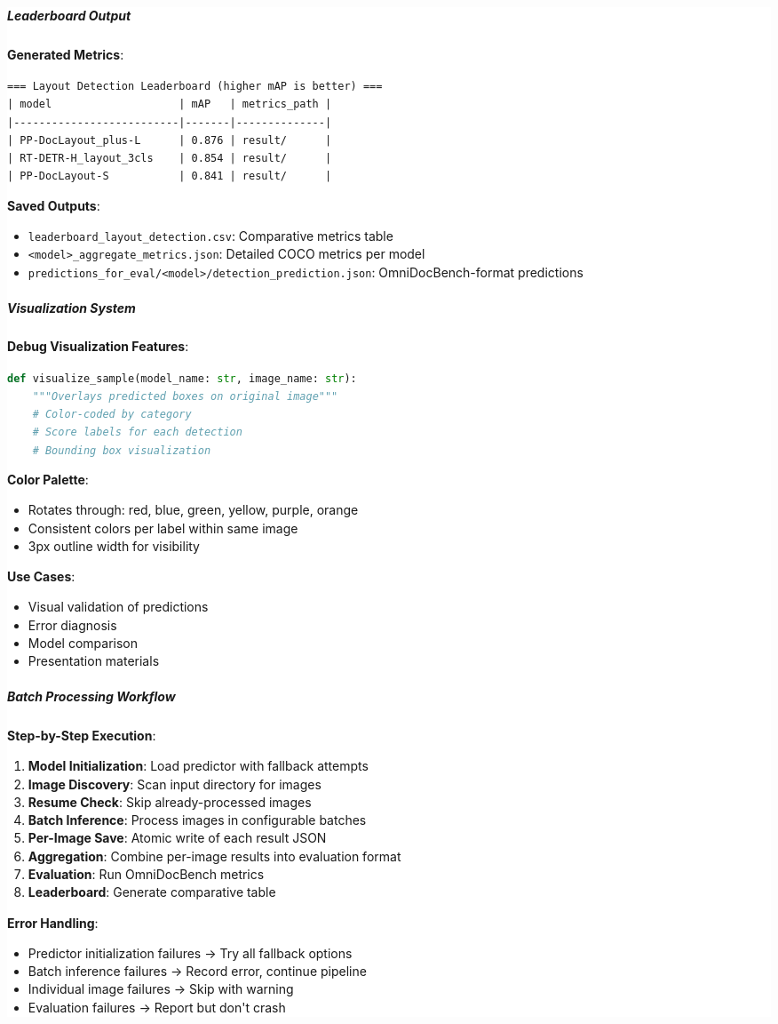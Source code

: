 ##### **Leaderboard Output**

**Generated Metrics**:
```
=== Layout Detection Leaderboard (higher mAP is better) ===
| model                    | mAP   | metrics_path |
|--------------------------|-------|--------------|
| PP-DocLayout_plus-L      | 0.876 | result/      |
| RT-DETR-H_layout_3cls    | 0.854 | result/      |
| PP-DocLayout-S           | 0.841 | result/      |
```

**Saved Outputs**:
- `leaderboard_layout_detection.csv`: Comparative metrics table
- `<model>_aggregate_metrics.json`: Detailed COCO metrics per model
- `predictions_for_eval/<model>/detection_prediction.json`: OmniDocBench-format predictions

##### **Visualization System**

**Debug Visualization Features**:
```python
def visualize_sample(model_name: str, image_name: str):
    """Overlays predicted boxes on original image"""
    # Color-coded by category
    # Score labels for each detection
    # Bounding box visualization
```

**Color Palette**:
- Rotates through: red, blue, green, yellow, purple, orange
- Consistent colors per label within same image
- 3px outline width for visibility

**Use Cases**:
- Visual validation of predictions
- Error diagnosis
- Model comparison
- Presentation materials

##### **Batch Processing Workflow**

**Step-by-Step Execution**:
1. **Model Initialization**: Load predictor with fallback attempts
2. **Image Discovery**: Scan input directory for images
3. **Resume Check**: Skip already-processed images
4. **Batch Inference**: Process images in configurable batches
5. **Per-Image Save**: Atomic write of each result JSON
6. **Aggregation**: Combine per-image results into evaluation format
7. **Evaluation**: Run OmniDocBench metrics
8. **Leaderboard**: Generate comparative table

**Error Handling**:
- Predictor initialization failures → Try all fallback options
- Batch inference failures → Record error, continue pipeline
- Individual image failures → Skip with warning
- Evaluation failures → Report but don't crash
